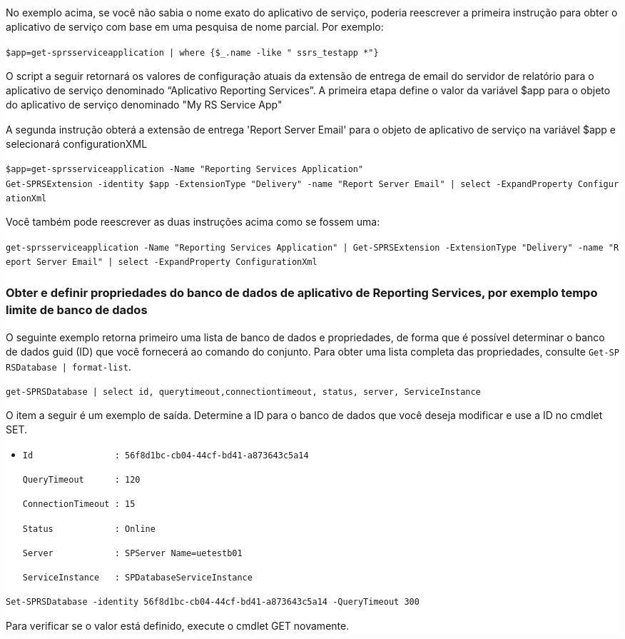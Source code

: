  No exemplo acima, se você não sabia o nome exato do aplicativo de serviço, poderia reescrever a primeira instrução para obter o aplicativo de serviço com base em uma pesquisa de nome parcial. Por exemplo:   
  
```  
$app=get-sprsserviceapplication | where {$_.name -like " ssrs_testapp *"}  
```  
  
 O script a seguir retornará os valores de configuração atuais da extensão de entrega de email do servidor de relatório para o aplicativo de serviço denominado “Aplicativo Reporting Services”. A primeira etapa define o valor da variável $app para o objeto do aplicativo de serviço denominado "My RS Service App"  
  
 A segunda instrução obterá a extensão de entrega 'Report Server Email' para o objeto de aplicativo de serviço na variável $app e selecionará configurationXML  
  
```  
$app=get-sprsserviceapplication -Name "Reporting Services Application"  
Get-SPRSExtension -identity $app -ExtensionType "Delivery" -name "Report Server Email" | select -ExpandProperty ConfigurationXml  
```  
  
 Você também pode reescrever as duas instruções acima como se fossem uma:  
  
```  
get-sprsserviceapplication -Name "Reporting Services Application" | Get-SPRSExtension -ExtensionType "Delivery" -name "Report Server Email" | select -ExpandProperty ConfigurationXml  
```  
  
###  <a name="bkmk_example_db_properties"></a> Obter e definir propriedades do banco de dados de aplicativo de Reporting Services, por exemplo tempo limite de banco de dados  
 O seguinte exemplo retorna primeiro uma lista de banco de dados e propriedades, de forma que é possível determinar o banco de dados guid (ID) que você fornecerá ao comando do conjunto. Para obter uma lista completa das propriedades, consulte `Get-SPRSDatabase | format-list`.  
  
```  
get-SPRSDatabase | select id, querytimeout,connectiontimeout, status, server, ServiceInstance   
```  
  
 O item a seguir é um exemplo de saída. Determine a ID para o banco de dados que você deseja modificar e use a ID no cmdlet SET.  
  
-   `Id                : 56f8d1bc-cb04-44cf-bd41-a873643c5a14`  
  
     `QueryTimeout      : 120`  
  
     `ConnectionTimeout : 15`  
  
     `Status            : Online`  
  
     `Server            : SPServer Name=uetestb01`  
  
     `ServiceInstance   : SPDatabaseServiceInstance`  
  
```  
Set-SPRSDatabase -identity 56f8d1bc-cb04-44cf-bd41-a873643c5a14 -QueryTimeout 300  
```  
  
 Para verificar se o valor está definido, execute o cmdlet GET novamente.  
  